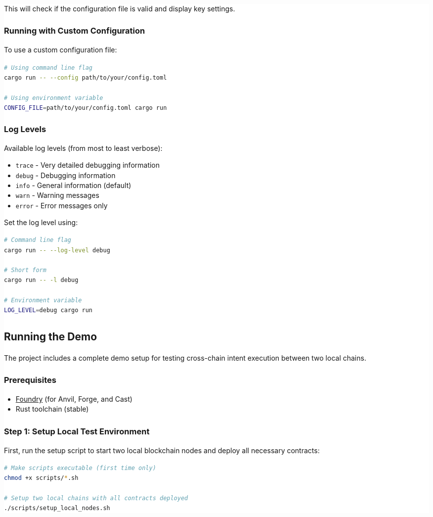This will check if the configuration file is valid and display key settings.

### Running with Custom Configuration

To use a custom configuration file:

```bash
# Using command line flag
cargo run -- --config path/to/your/config.toml

# Using environment variable
CONFIG_FILE=path/to/your/config.toml cargo run
```

### Log Levels

Available log levels (from most to least verbose):

- `trace` - Very detailed debugging information
- `debug` - Debugging information
- `info` - General information (default)
- `warn` - Warning messages
- `error` - Error messages only

Set the log level using:

```bash
# Command line flag
cargo run -- --log-level debug

# Short form
cargo run -- -l debug

# Environment variable
LOG_LEVEL=debug cargo run
```

## Running the Demo

The project includes a complete demo setup for testing cross-chain intent execution between two local chains.

### Prerequisites

- [Foundry](https://book.getfoundry.sh/getting-started/installation) (for Anvil, Forge, and Cast)
- Rust toolchain (stable)

### Step 1: Setup Local Test Environment

First, run the setup script to start two local blockchain nodes and deploy all necessary contracts:

```bash
# Make scripts executable (first time only)
chmod +x scripts/*.sh

# Setup two local chains with all contracts deployed
./scripts/setup_local_nodes.sh
```
